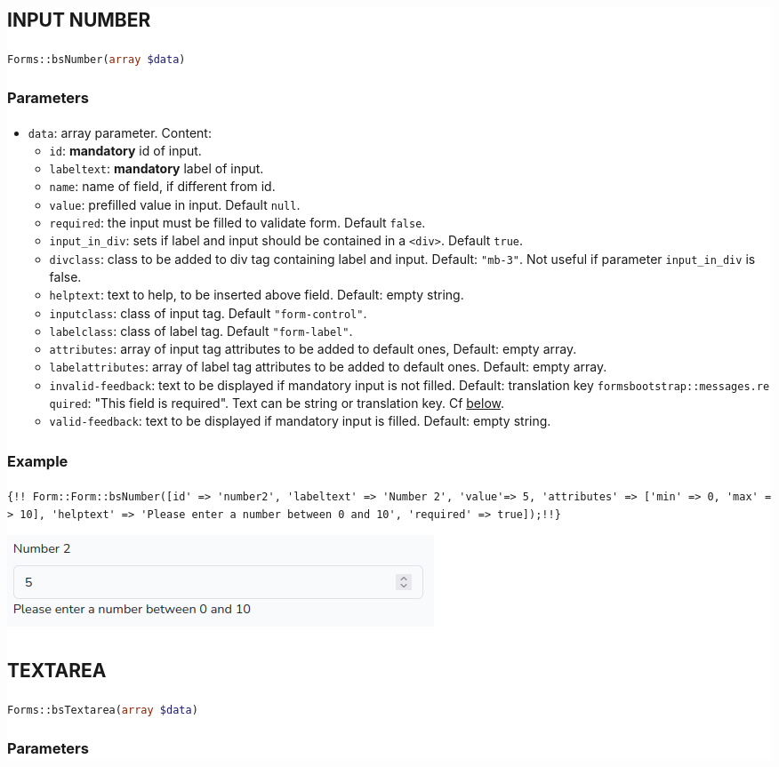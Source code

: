 

## INPUT NUMBER

```php
Forms::bsNumber(array $data)
```

### Parameters

* `data`: array parameter. Content:
  * `id`: **mandatory** id of input.
  * `labeltext`: **mandatory** label of input.
  * `name`: name of field, if different from id.
  * `value`: prefilled value in input. Default `null`.
  * `required`: the input must be filled to validate form. Default `false`.
  * `input_in_div`: sets if label and input should be contained in a `<div>`. Default `true`.
  * `divclass`: class to be added to div tag containing label and input. Default: `"mb-3"`. Not useful if parameter `input_in_div` is false.
  * `helptext`: text to help, to be inserted above field. Default: empty string.
  * `inputclass`: class of input tag. Default `"form-control"`.
  * `labelclass`: class of label tag. Default `"form-label"`.
  * `attributes`: array of input tag attributes to be added to default ones, Default: empty array.
  * `labelattributes`: array of label tag attributes to be added to default ones. Default: empty array.
  * `invalid-feedback`: text to be displayed if mandatory input is not filled. Default: translation key `formsbootstrap::messages.required`: "This field is required". Text can be string or translation key.  Cf [below](#translation_keys).
  * `valid-feedback`: text to be displayed if mandatory input is filled. Default: empty string.


### Example

`{!! Form::Form::bsNumber([id' => 'number2', 'labeltext' => 'Number 2', 'value'=> 5, 'attributes' => ['min' => 0, 'max' => 10], 'helptext' => 'Please enter a number between 0 and 10', 'required' => true]);!!}`

![Formsbootstrap number](number.png)





## TEXTAREA

```php
Forms::bsTextarea(array $data)
```

### Parameters
